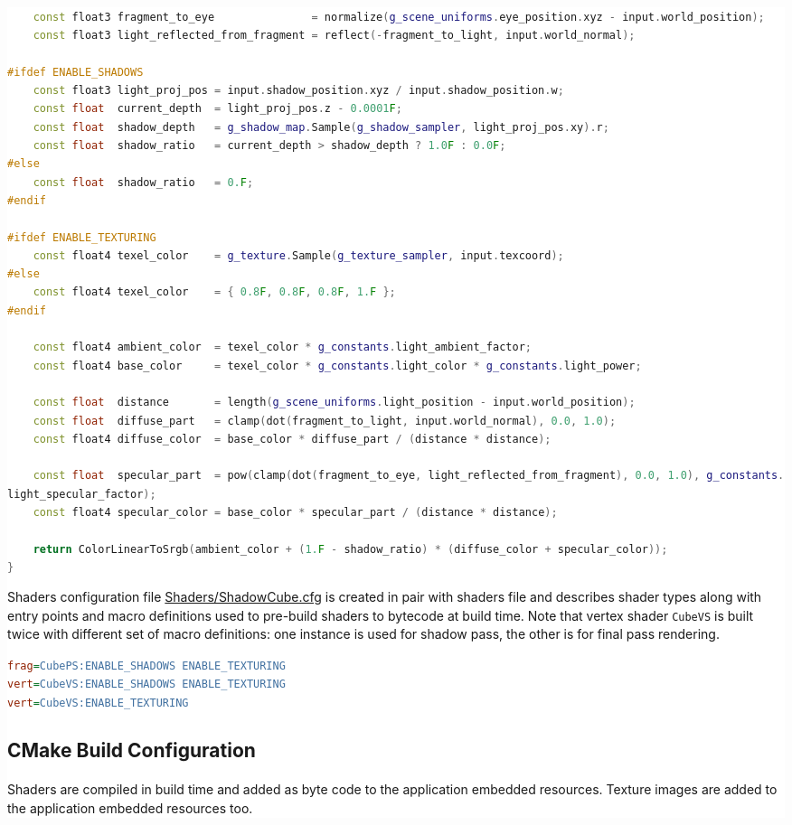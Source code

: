 ```cpp
    const float3 fragment_to_eye               = normalize(g_scene_uniforms.eye_position.xyz - input.world_position);
    const float3 light_reflected_from_fragment = reflect(-fragment_to_light, input.world_normal);

#ifdef ENABLE_SHADOWS
    const float3 light_proj_pos = input.shadow_position.xyz / input.shadow_position.w;
    const float  current_depth  = light_proj_pos.z - 0.0001F;
    const float  shadow_depth   = g_shadow_map.Sample(g_shadow_sampler, light_proj_pos.xy).r;
    const float  shadow_ratio   = current_depth > shadow_depth ? 1.0F : 0.0F;
#else
    const float  shadow_ratio   = 0.F;
#endif

#ifdef ENABLE_TEXTURING
    const float4 texel_color    = g_texture.Sample(g_texture_sampler, input.texcoord);
#else
    const float4 texel_color    = { 0.8F, 0.8F, 0.8F, 1.F };
#endif

    const float4 ambient_color  = texel_color * g_constants.light_ambient_factor;
    const float4 base_color     = texel_color * g_constants.light_color * g_constants.light_power;

    const float  distance       = length(g_scene_uniforms.light_position - input.world_position);
    const float  diffuse_part   = clamp(dot(fragment_to_light, input.world_normal), 0.0, 1.0);
    const float4 diffuse_color  = base_color * diffuse_part / (distance * distance);

    const float  specular_part  = pow(clamp(dot(fragment_to_eye, light_reflected_from_fragment), 0.0, 1.0), g_constants.light_specular_factor);
    const float4 specular_color = base_color * specular_part / (distance * distance);

    return ColorLinearToSrgb(ambient_color + (1.F - shadow_ratio) * (diffuse_color + specular_color));
}
```

Shaders configuration file [Shaders/ShadowCube.cfg](Shaders/ShadowCube.cfg)
is created in pair with shaders file and describes shader types along with entry points and
macro definitions used to pre-build shaders to bytecode at build time.
Note that vertex shader `CubeVS` is built twice with different set of macro definitions:
one instance is used for shadow pass, the other is for final pass rendering.

```ini
frag=CubePS:ENABLE_SHADOWS ENABLE_TEXTURING
vert=CubeVS:ENABLE_SHADOWS ENABLE_TEXTURING
vert=CubeVS:ENABLE_TEXTURING
```

## CMake Build Configuration

Shaders are compiled in build time and added as byte code to the application embedded resources.
Texture images are added to the application embedded resources too.
